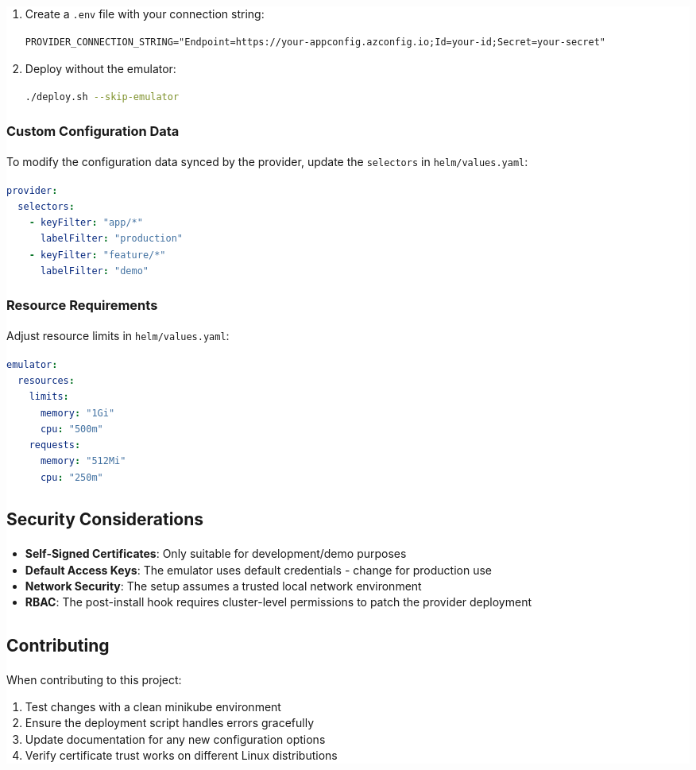 1. Create a `.env` file with your connection string:
   ```env
   PROVIDER_CONNECTION_STRING="Endpoint=https://your-appconfig.azconfig.io;Id=your-id;Secret=your-secret"
   ```

2. Deploy without the emulator:
   ```bash
   ./deploy.sh --skip-emulator
   ```

### Custom Configuration Data

To modify the configuration data synced by the provider, update the `selectors` in `helm/values.yaml`:

```yaml
provider:
  selectors:
    - keyFilter: "app/*"
      labelFilter: "production"
    - keyFilter: "feature/*"  
      labelFilter: "demo"
```

### Resource Requirements

Adjust resource limits in `helm/values.yaml`:

```yaml
emulator:
  resources:
    limits:
      memory: "1Gi"
      cpu: "500m"
    requests:
      memory: "512Mi"
      cpu: "250m"
```

## Security Considerations

- **Self-Signed Certificates**: Only suitable for development/demo purposes
- **Default Access Keys**: The emulator uses default credentials - change for production use
- **Network Security**: The setup assumes a trusted local network environment
- **RBAC**: The post-install hook requires cluster-level permissions to patch the provider deployment

## Contributing

When contributing to this project:

1. Test changes with a clean minikube environment
2. Ensure the deployment script handles errors gracefully
3. Update documentation for any new configuration options
4. Verify certificate trust works on different Linux distributions
